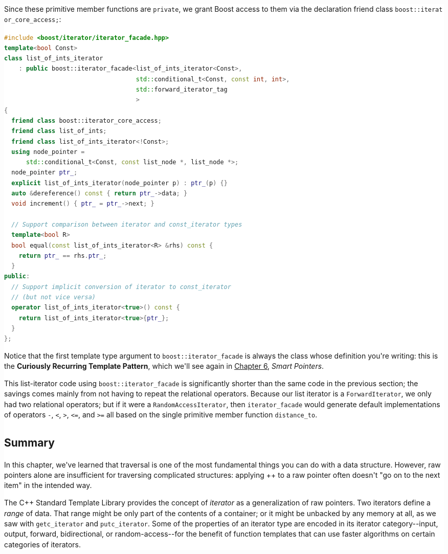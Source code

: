 Since these primitive member functions are `private`, we grant Boost access to them via the declaration friend class `boost::iterator_core_access;`:

```c++
#include <boost/iterator/iterator_facade.hpp> 
template<bool Const>
class list_of_ints_iterator
    : public boost::iterator_facade<list_of_ints_iterator<Const>,
                                    std::conditional_t<Const, const int, int>,
                                    std::forward_iterator_tag
                                    >
{
  friend class boost::iterator_core_access;
  friend class list_of_ints;
  friend class list_of_ints_iterator<!Const>;
  using node_pointer =
      std::conditional_t<Const, const list_node *, list_node *>;
  node_pointer ptr_;
  explicit list_of_ints_iterator(node_pointer p) : ptr_(p) {}
  auto &dereference() const { return ptr_->data; }
  void increment() { ptr_ = ptr_->next; }

  // Support comparison between iterator and const_iterator types
  template<bool R>
  bool equal(const list_of_ints_iterator<R> &rhs) const {
    return ptr_ == rhs.ptr_;
  }
public:
  // Support implicit conversion of iterator to const_iterator
  // (but not vice versa)
  operator list_of_ints_iterator<true>() const {
    return list_of_ints_iterator<true>{ptr_};
  }
};
```

Notice that the first template type argument to `boost::iterator_facade` is always the class whose definition you're writing: this is the **Curiously Recurring Template Pattern**, which we'll see again in [Chapter 6](#_bookmark83), *Smart Pointers*.

This list-iterator code using `boost::iterator_facade` is significantly shorter than the same code in the previous section; the savings comes mainly from not having to repeat the relational operators. Because our list iterator is a `ForwardIterator`, we only had two relational operators; but if it were a `RandomAccessIterator`, then `iterator_facade` would generate default implementations of operators `-`, `<`, `>`, `<=`, and `>=` all based on the single primitive member function `distance_to`.

## Summary

In this chapter, we've learned that traversal is one of the most fundamental things you can do with a data structure. However, raw pointers alone are insufficient for traversing complicated structures: applying ++ to a raw pointer often doesn't "go on to the next item" in the intended way.

The C++ Standard Template Library provides the concept of *iterator* as a generalization of raw pointers. Two iterators define a *range* of data. That range might be only part of the contents of a container; or it might be unbacked by any memory at all, as we saw with `getc_iterator` and `putc_iterator`. Some of the properties of an iterator type are encoded in its iterator category--input, output, forward, bidirectional, or random-access--for the benefit of function templates that can use faster algorithms on certain categories of iterators.
